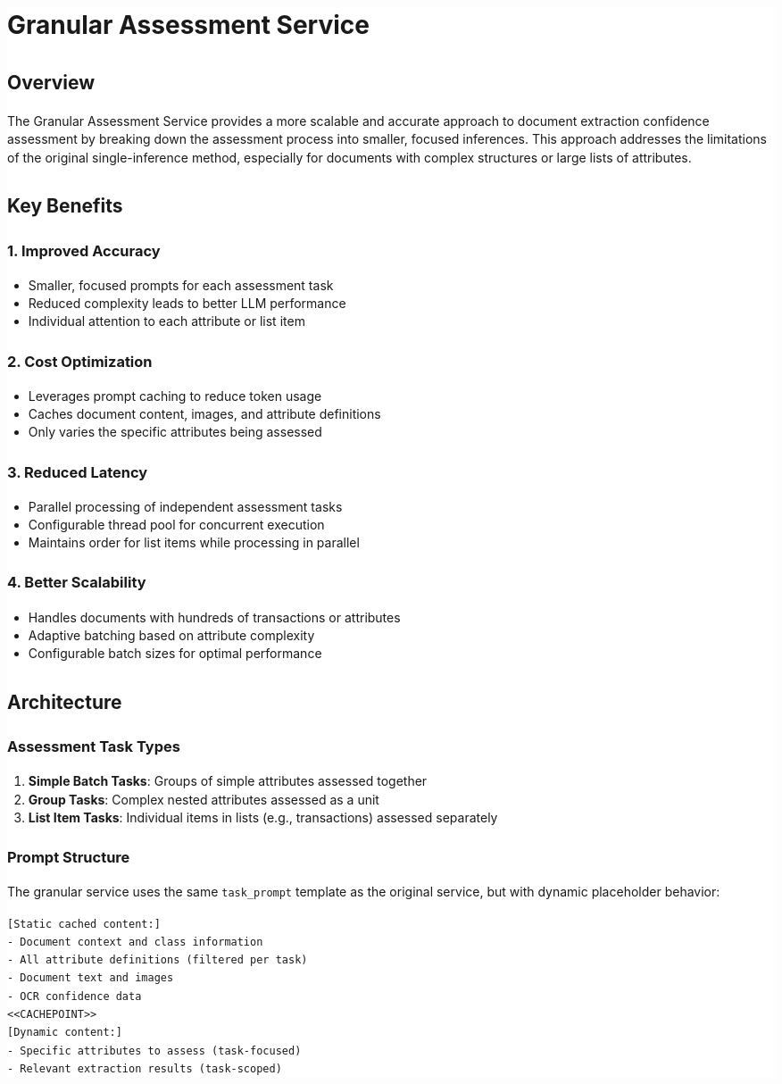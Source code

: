 # Granular Assessment Service

## Overview

The Granular Assessment Service provides a more scalable and accurate approach to document extraction confidence assessment by breaking down the assessment process into smaller, focused inferences. This approach addresses the limitations of the original single-inference method, especially for documents with complex structures or large lists of attributes.

## Key Benefits

### 1. **Improved Accuracy**
- Smaller, focused prompts for each assessment task
- Reduced complexity leads to better LLM performance
- Individual attention to each attribute or list item

### 2. **Cost Optimization**
- Leverages prompt caching to reduce token usage
- Caches document content, images, and attribute definitions
- Only varies the specific attributes being assessed

### 3. **Reduced Latency**
- Parallel processing of independent assessment tasks
- Configurable thread pool for concurrent execution
- Maintains order for list items while processing in parallel

### 4. **Better Scalability**
- Handles documents with hundreds of transactions or attributes
- Adaptive batching based on attribute complexity
- Configurable batch sizes for optimal performance

## Architecture

### Assessment Task Types

1. **Simple Batch Tasks**: Groups of simple attributes assessed together
2. **Group Tasks**: Complex nested attributes assessed as a unit
3. **List Item Tasks**: Individual items in lists (e.g., transactions) assessed separately

### Prompt Structure

The granular service uses the same `task_prompt` template as the original service, but with dynamic placeholder behavior:

```
[Static cached content:]
- Document context and class information
- All attribute definitions (filtered per task)
- Document text and images
- OCR confidence data
<<CACHEPOINT>>
[Dynamic content:]
- Specific attributes to assess (task-focused)
- Relevant extraction results (task-scoped)
```
